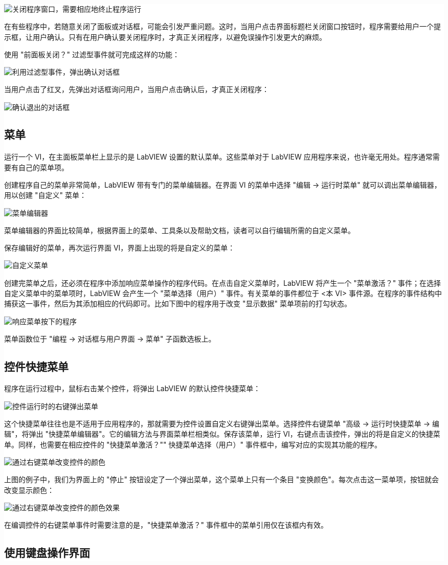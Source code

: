 ![](images/image607.png "关闭程序窗口，需要相应地终止程序运行")

在有些程序中，若随意关闭了面板或对话框，可能会引发严重问题。这时，当用户点击界面标题栏关闭窗口按钮时，程序需要给用户一个提示框，让用户确认。只有在用户确认要关闭程序时，才真正关闭程序，以避免误操作引发更大的麻烦。

使用 "前面板关闭？" 过滤型事件就可完成这样的功能：

![](images/image608.png "利用过滤型事件，弹出确认对话框")

当用户点击了红叉，先弹出对话框询问用户，当用户点击确认后，才真正关闭程序：

![](images/image609.png "确认退出的对话框")


## 菜单

运行一个 VI，在主面板菜单栏上显示的是 LabVIEW 设置的默认菜单。这些菜单对于 LabVIEW 应用程序来说，也许毫无用处。程序通常需要有自己的菜单项。

创建程序自己的菜单非常简单，LabVIEW 带有专门的菜单编辑器。在界面 VI 的菜单中选择 "编辑 -> 运行时菜单" 就可以调出菜单编辑器，用以创建 "自定义" 菜单：

![](images/image610.png "菜单编辑器")

菜单编辑器的界面比较简单，根据界面上的菜单、工具条以及帮助文档，读者可以自行编辑所需的自定义菜单。

保存编辑好的菜单，再次运行界面 VI，界面上出现的将是自定义的菜单：

![](images/image611.png "自定义菜单")


创建完菜单之后，还必须在程序中添加响应菜单操作的程序代码。在点击自定义菜单时，LabVIEW 将产生一个 "菜单激活？" 事件；在选择自定义菜单中的菜单项时，LabVIEW 会产生一个 "菜单选择（用户）" 事件。有关菜单的事件都位于 <本 VI> 事件源。在程序的事件结构中捕获这一事件，然后为其添加相应的代码即可。比如下图中的程序用于改变 "显示数据" 菜单项前的打勾状态。

![](images/image612.png "响应菜单按下的程序")

菜单函数位于 "编程 -> 对话框与用户界面 -> 菜单" 子函数选板上。

## 控件快捷菜单

程序在运行过程中，鼠标右击某个控件，将弹出 LabVIEW 的默认控件快捷菜单：

![](images/image613.png "控件运行时的右键弹出菜单")

这个快捷菜单往往也是不适用于应用程序的，那就需要为控件设置自定义右键弹出菜单。选择控件右键菜单 "高级 -> 运行时快捷菜单 -> 编辑"，将弹出 "快捷菜单编辑器"。它的编辑方法与界面菜单栏相类似。保存该菜单，运行 VI，右键点击该控件，弹出的将是自定义的快捷菜单。同样，也需要在相应控件的 "快捷菜单激活？"" 快捷菜单选择（用户）" 事件框中，编写对应的实现其功能的程序。

![](images/image614.png "通过右键菜单改变控件的颜色") 

上图的例子中，我们为界面上的 "停止" 按钮设定了一个弹出菜单，这个菜单上只有一个条目 "变换颜色"。每次点击这一菜单项，按钮就会改变显示颜色：

![](images/image615.png "通过右键菜单改变控件的颜色效果")

在编调控件的右键菜单事件时需要注意的是，"快捷菜单激活？" 事件框中的菜单引用仅在该框内有效。

## 使用键盘操作界面
